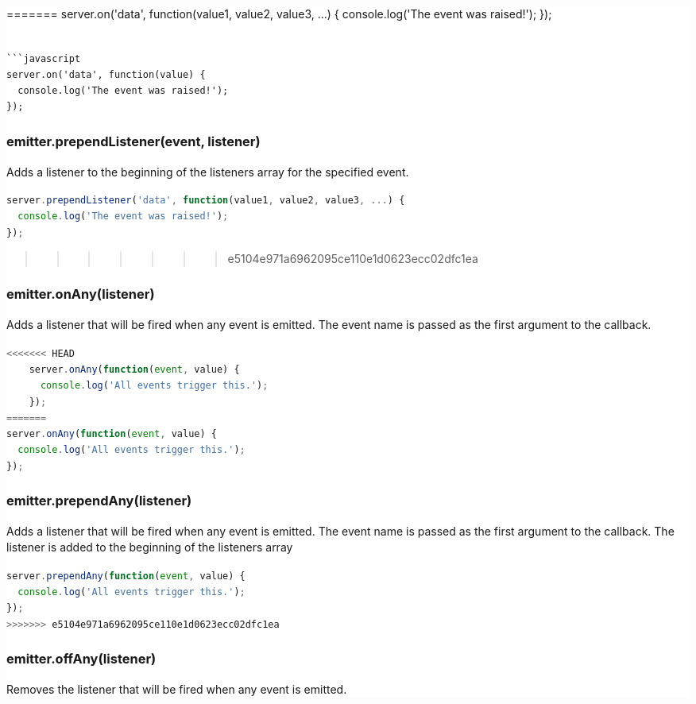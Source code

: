 =======
server.on('data', function(value1, value2, value3, ...) {
  console.log('The event was raised!');
});
```

```javascript
server.on('data', function(value) {
  console.log('The event was raised!');
});
```

### emitter.prependListener(event, listener)

Adds a listener to the beginning of the listeners array for the specified event.

```javascript
server.prependListener('data', function(value1, value2, value3, ...) {
  console.log('The event was raised!');
});
```


>>>>>>> e5104e971a6962095ce110e1d0623ecc02dfc1ea
### emitter.onAny(listener)

Adds a listener that will be fired when any event is emitted. The event name is passed as the first argument to the callback.

```javascript
<<<<<<< HEAD
    server.onAny(function(event, value) {
      console.log('All events trigger this.');
    });
=======
server.onAny(function(event, value) {
  console.log('All events trigger this.');
});
```

### emitter.prependAny(listener)

Adds a listener that will be fired when any event is emitted. The event name is passed as the first argument to the callback. The listener is added to the beginning of the listeners array

```javascript
server.prependAny(function(event, value) {
  console.log('All events trigger this.');
});
>>>>>>> e5104e971a6962095ce110e1d0623ecc02dfc1ea
```

### emitter.offAny(listener)

Removes the listener that will be fired when any event is emitted.
